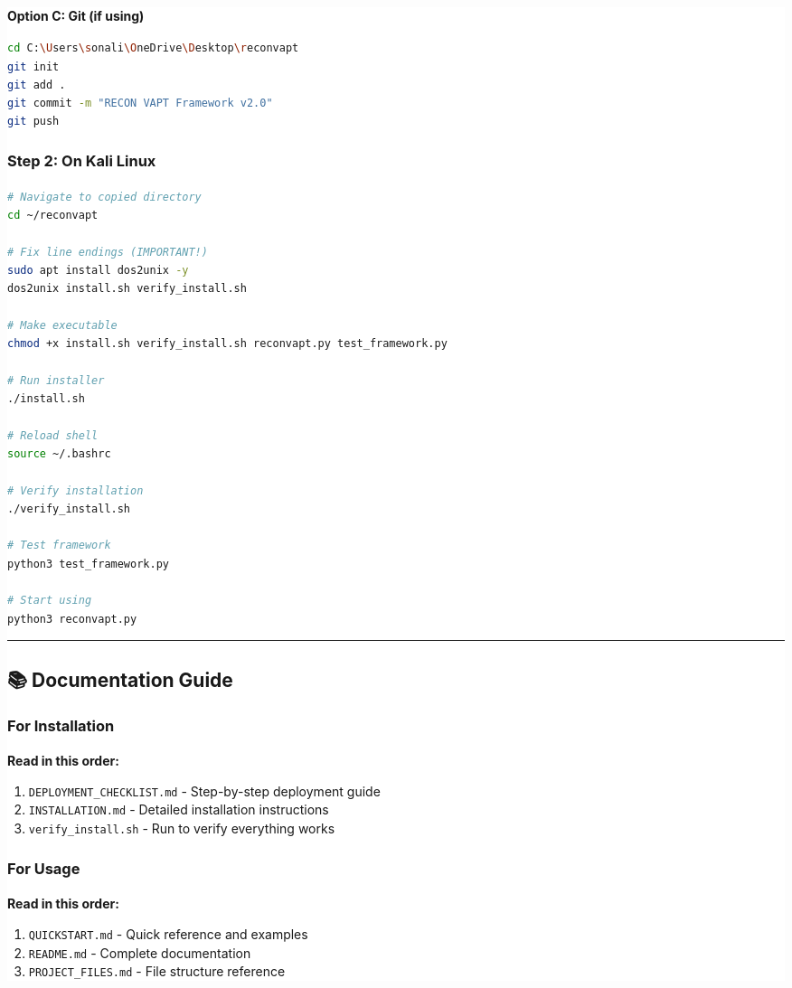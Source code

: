 **Option C: Git (if using)**
```bash
cd C:\Users\sonali\OneDrive\Desktop\reconvapt
git init
git add .
git commit -m "RECON VAPT Framework v2.0"
git push
```

### Step 2: On Kali Linux
```bash
# Navigate to copied directory
cd ~/reconvapt

# Fix line endings (IMPORTANT!)
sudo apt install dos2unix -y
dos2unix install.sh verify_install.sh

# Make executable
chmod +x install.sh verify_install.sh reconvapt.py test_framework.py

# Run installer
./install.sh

# Reload shell
source ~/.bashrc

# Verify installation
./verify_install.sh

# Test framework
python3 test_framework.py

# Start using
python3 reconvapt.py
```

---

## 📚 Documentation Guide

### For Installation
**Read in this order:**
1. `DEPLOYMENT_CHECKLIST.md` - Step-by-step deployment guide
2. `INSTALLATION.md` - Detailed installation instructions
3. `verify_install.sh` - Run to verify everything works

### For Usage
**Read in this order:**
1. `QUICKSTART.md` - Quick reference and examples
2. `README.md` - Complete documentation
3. `PROJECT_FILES.md` - File structure reference
